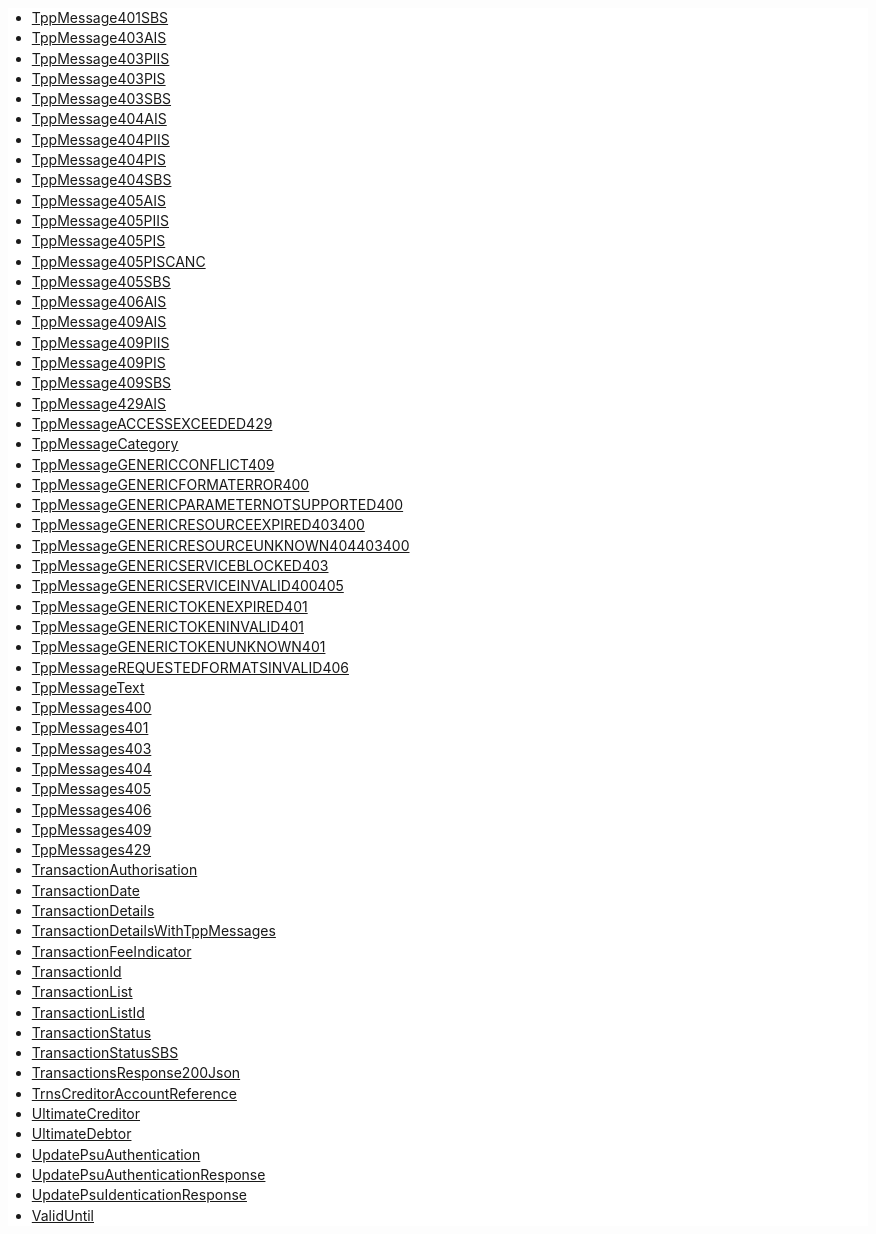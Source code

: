  - [TppMessage401SBS](docs/TppMessage401SBS.md)
 - [TppMessage403AIS](docs/TppMessage403AIS.md)
 - [TppMessage403PIIS](docs/TppMessage403PIIS.md)
 - [TppMessage403PIS](docs/TppMessage403PIS.md)
 - [TppMessage403SBS](docs/TppMessage403SBS.md)
 - [TppMessage404AIS](docs/TppMessage404AIS.md)
 - [TppMessage404PIIS](docs/TppMessage404PIIS.md)
 - [TppMessage404PIS](docs/TppMessage404PIS.md)
 - [TppMessage404SBS](docs/TppMessage404SBS.md)
 - [TppMessage405AIS](docs/TppMessage405AIS.md)
 - [TppMessage405PIIS](docs/TppMessage405PIIS.md)
 - [TppMessage405PIS](docs/TppMessage405PIS.md)
 - [TppMessage405PISCANC](docs/TppMessage405PISCANC.md)
 - [TppMessage405SBS](docs/TppMessage405SBS.md)
 - [TppMessage406AIS](docs/TppMessage406AIS.md)
 - [TppMessage409AIS](docs/TppMessage409AIS.md)
 - [TppMessage409PIIS](docs/TppMessage409PIIS.md)
 - [TppMessage409PIS](docs/TppMessage409PIS.md)
 - [TppMessage409SBS](docs/TppMessage409SBS.md)
 - [TppMessage429AIS](docs/TppMessage429AIS.md)
 - [TppMessageACCESSEXCEEDED429](docs/TppMessageACCESSEXCEEDED429.md)
 - [TppMessageCategory](docs/TppMessageCategory.md)
 - [TppMessageGENERICCONFLICT409](docs/TppMessageGENERICCONFLICT409.md)
 - [TppMessageGENERICFORMATERROR400](docs/TppMessageGENERICFORMATERROR400.md)
 - [TppMessageGENERICPARAMETERNOTSUPPORTED400](docs/TppMessageGENERICPARAMETERNOTSUPPORTED400.md)
 - [TppMessageGENERICRESOURCEEXPIRED403400](docs/TppMessageGENERICRESOURCEEXPIRED403400.md)
 - [TppMessageGENERICRESOURCEUNKNOWN404403400](docs/TppMessageGENERICRESOURCEUNKNOWN404403400.md)
 - [TppMessageGENERICSERVICEBLOCKED403](docs/TppMessageGENERICSERVICEBLOCKED403.md)
 - [TppMessageGENERICSERVICEINVALID400405](docs/TppMessageGENERICSERVICEINVALID400405.md)
 - [TppMessageGENERICTOKENEXPIRED401](docs/TppMessageGENERICTOKENEXPIRED401.md)
 - [TppMessageGENERICTOKENINVALID401](docs/TppMessageGENERICTOKENINVALID401.md)
 - [TppMessageGENERICTOKENUNKNOWN401](docs/TppMessageGENERICTOKENUNKNOWN401.md)
 - [TppMessageREQUESTEDFORMATSINVALID406](docs/TppMessageREQUESTEDFORMATSINVALID406.md)
 - [TppMessageText](docs/TppMessageText.md)
 - [TppMessages400](docs/TppMessages400.md)
 - [TppMessages401](docs/TppMessages401.md)
 - [TppMessages403](docs/TppMessages403.md)
 - [TppMessages404](docs/TppMessages404.md)
 - [TppMessages405](docs/TppMessages405.md)
 - [TppMessages406](docs/TppMessages406.md)
 - [TppMessages409](docs/TppMessages409.md)
 - [TppMessages429](docs/TppMessages429.md)
 - [TransactionAuthorisation](docs/TransactionAuthorisation.md)
 - [TransactionDate](docs/TransactionDate.md)
 - [TransactionDetails](docs/TransactionDetails.md)
 - [TransactionDetailsWithTppMessages](docs/TransactionDetailsWithTppMessages.md)
 - [TransactionFeeIndicator](docs/TransactionFeeIndicator.md)
 - [TransactionId](docs/TransactionId.md)
 - [TransactionList](docs/TransactionList.md)
 - [TransactionListId](docs/TransactionListId.md)
 - [TransactionStatus](docs/TransactionStatus.md)
 - [TransactionStatusSBS](docs/TransactionStatusSBS.md)
 - [TransactionsResponse200Json](docs/TransactionsResponse200Json.md)
 - [TrnsCreditorAccountReference](docs/TrnsCreditorAccountReference.md)
 - [UltimateCreditor](docs/UltimateCreditor.md)
 - [UltimateDebtor](docs/UltimateDebtor.md)
 - [UpdatePsuAuthentication](docs/UpdatePsuAuthentication.md)
 - [UpdatePsuAuthenticationResponse](docs/UpdatePsuAuthenticationResponse.md)
 - [UpdatePsuIdenticationResponse](docs/UpdatePsuIdenticationResponse.md)
 - [ValidUntil](docs/ValidUntil.md)
